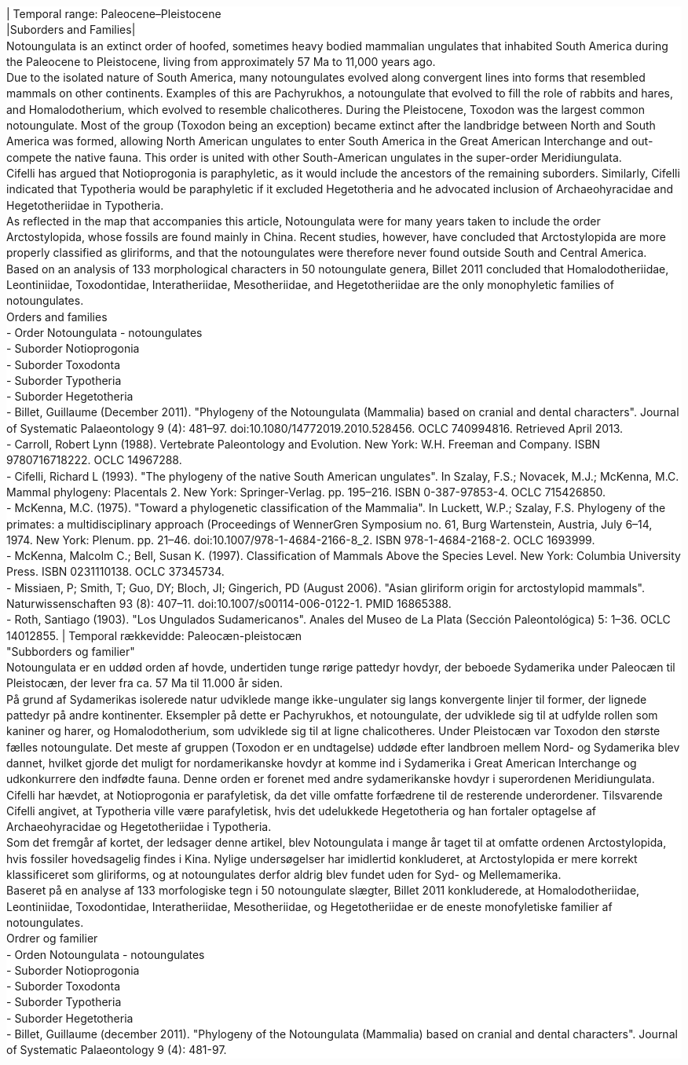 | Temporal range: Paleocene–Pleistocene<br/>&#124;Suborders and Families&#124;<br/>Notoungulata is an extinct order of hoofed, sometimes heavy bodied mammalian ungulates that inhabited South America during the Paleocene to Pleistocene, living from approximately 57 Ma to 11,000 years ago.<br/>Due to the isolated nature of South America, many notoungulates evolved along convergent lines into forms that resembled mammals on other continents. Examples of this are Pachyrukhos, a notoungulate that evolved to fill the role of rabbits and hares, and Homalodotherium, which evolved to resemble chalicotheres. During the Pleistocene, Toxodon was the largest common notoungulate. Most of the group (Toxodon being an exception) became extinct after the landbridge between North and South America was formed, allowing North American ungulates to enter South America in the Great American Interchange and out-compete the native fauna. This order is united with other South-American ungulates in the super-order Meridiungulata.<br/>Cifelli has argued that Notioprogonia is paraphyletic, as it would include the ancestors of the remaining suborders. Similarly, Cifelli indicated that Typotheria would be paraphyletic if it excluded Hegetotheria and he advocated inclusion of Archaeohyracidae and Hegetotheriidae in Typotheria.<br/>As reflected in the map that accompanies this article, Notoungulata were for many years taken to include the order Arctostylopida, whose fossils are found mainly in China. Recent studies, however, have concluded that Arctostylopida are more properly classified as gliriforms, and that the notoungulates were therefore never found outside South and Central America.<br/>Based on an analysis of 133 morphological characters in 50 notoungulate genera, Billet 2011 concluded that Homalodotheriidae, Leontiniidae, Toxodontidae, Interatheriidae, Mesotheriidae, and Hegetotheriidae are the only monophyletic families of notoungulates.<br/>Orders and families<br/>- Order Notoungulata - notoungulates<br/>- Suborder Notioprogonia<br/>- Suborder Toxodonta<br/>- Suborder Typotheria<br/>- Suborder Hegetotheria<br/>- Billet, Guillaume (December 2011). "Phylogeny of the Notoungulata (Mammalia) based on cranial and dental characters". Journal of Systematic Palaeontology 9 (4): 481–97. doi:10.1080/14772019.2010.528456. OCLC 740994816. Retrieved April 2013.<br/>- Carroll, Robert Lynn (1988). Vertebrate Paleontology and Evolution. New York: W.H. Freeman and Company. ISBN 9780716718222. OCLC 14967288.<br/>- Cifelli, Richard L (1993). "The phylogeny of the native South American ungulates". In Szalay, F.S.; Novacek, M.J.; McKenna, M.C. Mammal phylogeny: Placentals 2. New York: Springer-Verlag. pp. 195–216. ISBN 0-387-97853-4. OCLC 715426850.<br/>- McKenna, M.C. (1975). "Toward a phylogenetic classification of the Mammalia". In Luckett, W.P.; Szalay, F.S. Phylogeny of the primates: a multidisciplinary approach (Proceedings of WennerGren Symposium no. 61, Burg Wartenstein, Austria, July 6–14, 1974. New York: Plenum. pp. 21–46. doi:10.1007/978-1-4684-2166-8_2. ISBN 978-1-4684-2168-2. OCLC 1693999.<br/>- McKenna, Malcolm C.; Bell, Susan K. (1997). Classification of Mammals Above the Species Level. New York: Columbia University Press. ISBN 0231110138. OCLC 37345734.<br/>- Missiaen, P; Smith, T; Guo, DY; Bloch, JI; Gingerich, PD (August 2006). "Asian gliriform origin for arctostylopid mammals". Naturwissenschaften 93 (8): 407–11. doi:10.1007/s00114-006-0122-1. PMID 16865388.<br/>- Roth, Santiago (1903). "Los Ungulados Sudamericanos". Anales del Museo de La Plata (Sección Paleontológica) 5: 1–36. OCLC 14012855. | Temporal rækkevidde: Paleocæn-pleistocæn<br/>"Subborders og familier"<br/>Notoungulata er en uddød orden af hovde, undertiden tunge rørige pattedyr hovdyr, der beboede Sydamerika under Paleocæn til Pleistocæn, der lever fra ca. 57 Ma til 11.000 år siden.<br/>På grund af Sydamerikas isolerede natur udviklede mange ikke-ungulater sig langs konvergente linjer til former, der lignede pattedyr på andre kontinenter. Eksempler på dette er Pachyrukhos, et notoungulate, der udviklede sig til at udfylde rollen som kaniner og harer, og Homalodotherium, som udviklede sig til at ligne chalicotheres. Under Pleistocæn var Toxodon den største fælles notoungulate. Det meste af gruppen (Toxodon er en undtagelse) uddøde efter landbroen mellem Nord- og Sydamerika blev dannet, hvilket gjorde det muligt for nordamerikanske hovdyr at komme ind i Sydamerika i Great American Interchange og udkonkurrere den indfødte fauna. Denne orden er forenet med andre sydamerikanske hovdyr i superordenen Meridiungulata.<br/>Cifelli har hævdet, at Notioprogonia er parafyletisk, da det ville omfatte forfædrene til de resterende underordener. Tilsvarende Cifelli angivet, at Typotheria ville være parafyletisk, hvis det udelukkede Hegetotheria og han fortaler optagelse af Archaeohyracidae og Hegetotheriidae i Typotheria.<br/>Som det fremgår af kortet, der ledsager denne artikel, blev Notoungulata i mange år taget til at omfatte ordenen Arctostylopida, hvis fossiler hovedsagelig findes i Kina. Nylige undersøgelser har imidlertid konkluderet, at Arctostylopida er mere korrekt klassificeret som gliriforms, og at notoungulates derfor aldrig blev fundet uden for Syd- og Mellemamerika.<br/>Baseret på en analyse af 133 morfologiske tegn i 50 notoungulate slægter, Billet 2011 konkluderede, at Homalodotheriidae, Leontiniidae, Toxodontidae, Interatheriidae, Mesotheriidae, og Hegetotheriidae er de eneste monofyletiske familier af notoungulates.<br/>Ordrer og familier<br/>- Orden Notoungulata - notoungulates<br/>- Suborder Notioprogonia<br/>- Suborder Toxodonta<br/>- Suborder Typotheria<br/>- Suborder Hegetotheria<br/>- Billet, Guillaume (december 2011). "Phylogeny of the Notoungulata (Mammalia) based on cranial and dental characters". Journal of Systematic Palaeontology 9 (4): 481-97.
